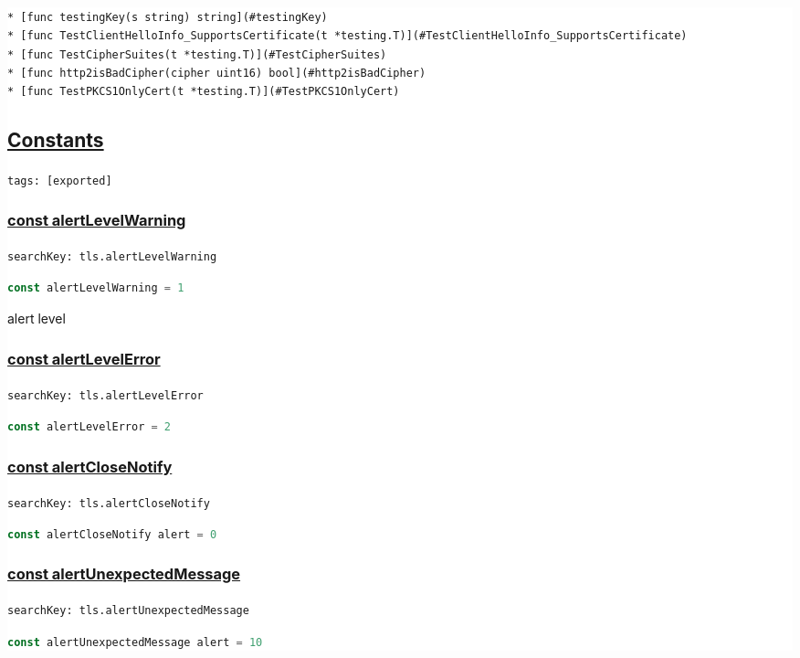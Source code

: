     * [func testingKey(s string) string](#testingKey)
    * [func TestClientHelloInfo_SupportsCertificate(t *testing.T)](#TestClientHelloInfo_SupportsCertificate)
    * [func TestCipherSuites(t *testing.T)](#TestCipherSuites)
    * [func http2isBadCipher(cipher uint16) bool](#http2isBadCipher)
    * [func TestPKCS1OnlyCert(t *testing.T)](#TestPKCS1OnlyCert)


## <a id="const" href="#const">Constants</a>

```
tags: [exported]
```

### <a id="alertLevelWarning" href="#alertLevelWarning">const alertLevelWarning</a>

```
searchKey: tls.alertLevelWarning
```

```Go
const alertLevelWarning = 1
```

alert level 

### <a id="alertLevelError" href="#alertLevelError">const alertLevelError</a>

```
searchKey: tls.alertLevelError
```

```Go
const alertLevelError = 2
```

### <a id="alertCloseNotify" href="#alertCloseNotify">const alertCloseNotify</a>

```
searchKey: tls.alertCloseNotify
```

```Go
const alertCloseNotify alert = 0
```

### <a id="alertUnexpectedMessage" href="#alertUnexpectedMessage">const alertUnexpectedMessage</a>

```
searchKey: tls.alertUnexpectedMessage
```

```Go
const alertUnexpectedMessage alert = 10
```
